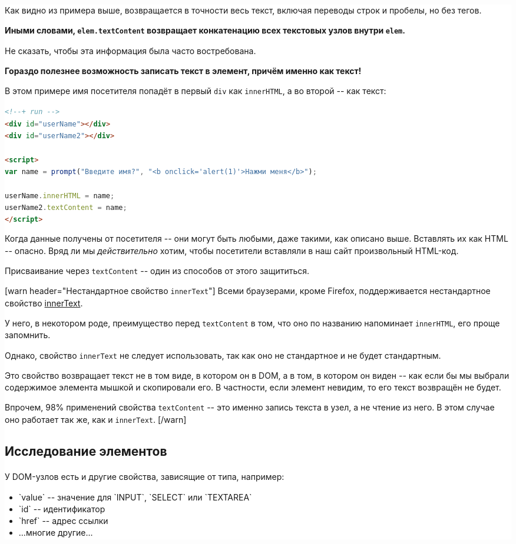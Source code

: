 Как видно из примера выше, возвращается в точности весь текст, включая переводы строк и пробелы, но без тегов.

**Иными словами, `elem.textContent` возвращает конкатенацию всех текстовых узлов внутри `elem`.**

Не сказать, чтобы эта информация была часто востребована. 

**Гораздо полезнее возможность записать текст в элемент, причём именно как текст!**

В этом примере имя посетителя попадёт в первый `div` как `innerHTML`, а во второй -- как текст:

```html
<!--+ run -->
<div id="userName"></div>
<div id="userName2"></div>

<script>
var name = prompt("Введите имя?", "<b onclick='alert(1)'>Нажми меня</b>");

userName.innerHTML = name;
userName2.textContent = name;
</script>
```

Когда данные получены от посетителя -- они могут быть любыми, даже такими, как описано выше. Вставлять их как HTML -- опасно. Вряд ли мы *действительно* хотим, чтобы посетители вставляли в наш сайт произвольный HTML-код.

Присваивание через `textContent` -- один из способов от этого защититься.

[warn header="Нестандартное свойство `innerText`"]
Всеми браузерами, кроме Firefox, поддерживается нестандартное свойство [innerText](http://msdn.microsoft.com/en-us/library/ie/ms533899.aspx). 

У него, в некотором роде, преимущество перед `textContent` в том, что оно по названию напоминает `innerHTML`, его проще запомнить.

Однако, свойство `innerText` не следует использовать, так как оно не стандартное и не будет стандартным.

Это свойство возвращает текст не в том виде, в котором он в DOM, а в том, в котором он виден -- как если бы мы выбрали содержимое элемента мышкой и скопировали его. В частности, если элемент невидим, то его текст возвращён не будет. 

Впрочем, 98% применений свойства `textContent` -- это именно запись текста в узел, а не чтение из него. В этом случае оно работает так же, как и `innerText`.
[/warn]

## Исследование элементов

У DOM-узлов есть и другие свойства, зависящие от типа, например:

<ul>
<li>`value` -- значение для `INPUT`, `SELECT` или `TEXTAREA`</li>
<li>`id` -- идентификатор</li>
<li>`href` -- адрес ссылки</li>
<li>...многие другие...</li>
</ul>
